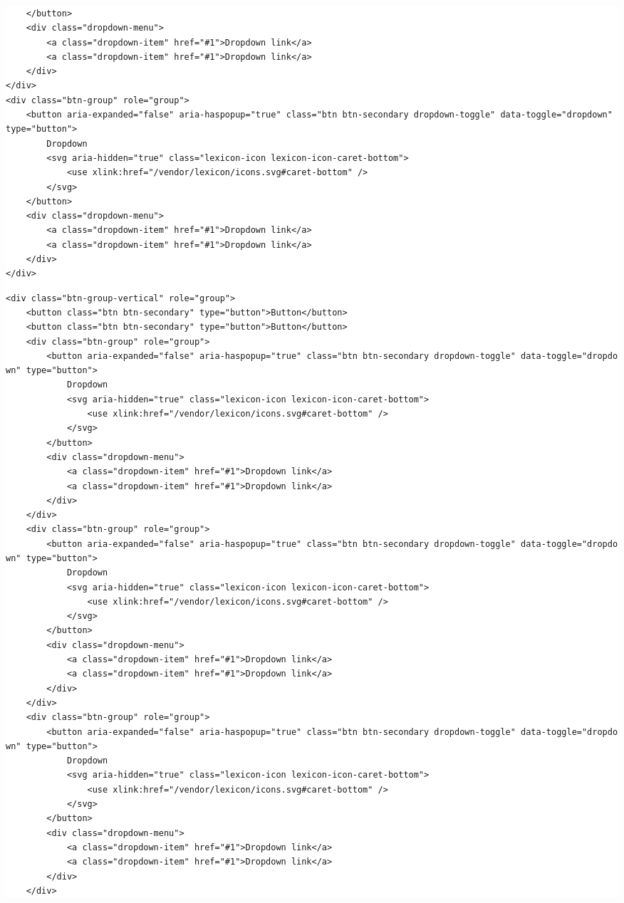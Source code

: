 		</button>
		<div class="dropdown-menu">
			<a class="dropdown-item" href="#1">Dropdown link</a>
			<a class="dropdown-item" href="#1">Dropdown link</a>
		</div>
	</div>
	<div class="btn-group" role="group">
		<button aria-expanded="false" aria-haspopup="true" class="btn btn-secondary dropdown-toggle" data-toggle="dropdown" type="button">
			Dropdown
			<svg aria-hidden="true" class="lexicon-icon lexicon-icon-caret-bottom">
				<use xlink:href="/vendor/lexicon/icons.svg#caret-bottom" />
			</svg>
		</button>
		<div class="dropdown-menu">
			<a class="dropdown-item" href="#1">Dropdown link</a>
			<a class="dropdown-item" href="#1">Dropdown link</a>
		</div>
	</div>
</div>

```text/html
<div class="btn-group-vertical" role="group">
	<button class="btn btn-secondary" type="button">Button</button>
	<button class="btn btn-secondary" type="button">Button</button>
	<div class="btn-group" role="group">
		<button aria-expanded="false" aria-haspopup="true" class="btn btn-secondary dropdown-toggle" data-toggle="dropdown" type="button">
			Dropdown
			<svg aria-hidden="true" class="lexicon-icon lexicon-icon-caret-bottom">
				<use xlink:href="/vendor/lexicon/icons.svg#caret-bottom" />
			</svg>
		</button>
		<div class="dropdown-menu">
			<a class="dropdown-item" href="#1">Dropdown link</a>
			<a class="dropdown-item" href="#1">Dropdown link</a>
		</div>
	</div>
	<div class="btn-group" role="group">
		<button aria-expanded="false" aria-haspopup="true" class="btn btn-secondary dropdown-toggle" data-toggle="dropdown" type="button">
			Dropdown
			<svg aria-hidden="true" class="lexicon-icon lexicon-icon-caret-bottom">
				<use xlink:href="/vendor/lexicon/icons.svg#caret-bottom" />
			</svg>
		</button>
		<div class="dropdown-menu">
			<a class="dropdown-item" href="#1">Dropdown link</a>
			<a class="dropdown-item" href="#1">Dropdown link</a>
		</div>
	</div>
	<div class="btn-group" role="group">
		<button aria-expanded="false" aria-haspopup="true" class="btn btn-secondary dropdown-toggle" data-toggle="dropdown" type="button">
			Dropdown
			<svg aria-hidden="true" class="lexicon-icon lexicon-icon-caret-bottom">
				<use xlink:href="/vendor/lexicon/icons.svg#caret-bottom" />
			</svg>
		</button>
		<div class="dropdown-menu">
			<a class="dropdown-item" href="#1">Dropdown link</a>
			<a class="dropdown-item" href="#1">Dropdown link</a>
		</div>
	</div>
```